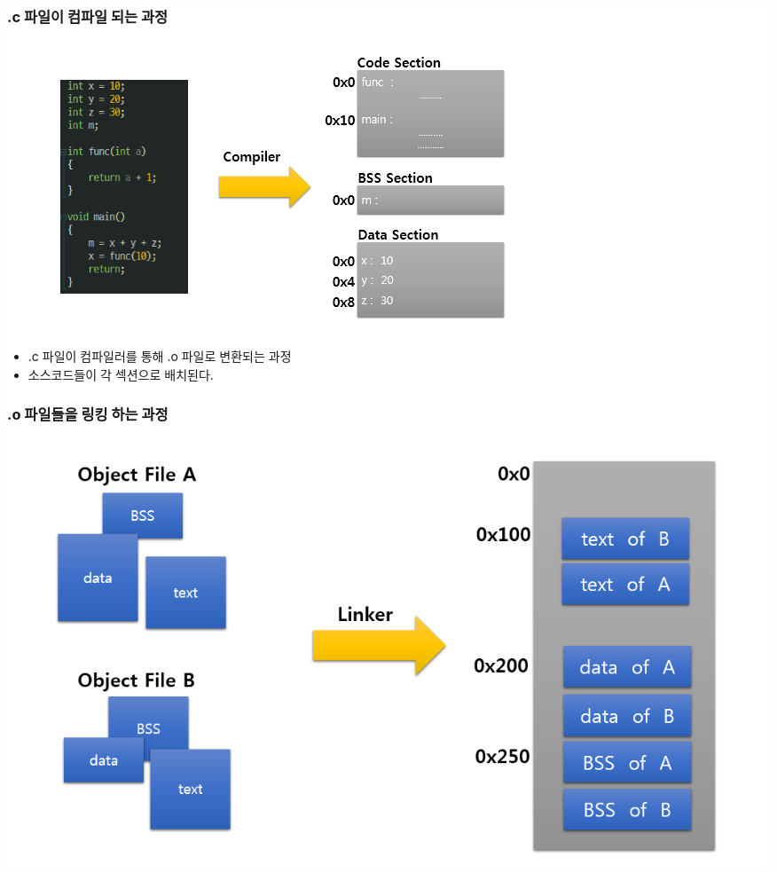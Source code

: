 
### .c 파일이 컴파일 되는 과정

<figure>
	<img src="/images/Section.PNG" alt="">
</figure>

- .c 파일이 컴파일러를 통해 .o 파일로 변환되는 과정
- 소스코드들이 각 섹션으로 배치된다.

### .o 파일들을 링킹 하는 과정

<figure>
	<img src="/images/Linker.PNG" alt="">
</figure>
